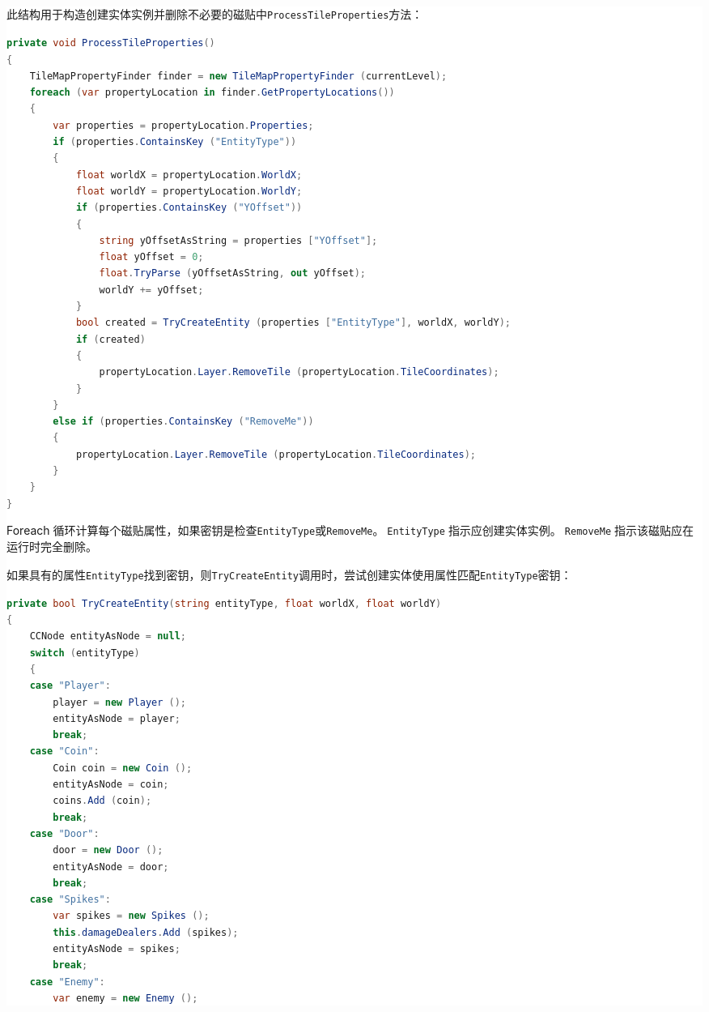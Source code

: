 此结构用于构造创建实体实例并删除不必要的磁贴中`ProcessTileProperties`方法：


```csharp
private void ProcessTileProperties()
{
    TileMapPropertyFinder finder = new TileMapPropertyFinder (currentLevel);
    foreach (var propertyLocation in finder.GetPropertyLocations())
    {
        var properties = propertyLocation.Properties;
        if (properties.ContainsKey ("EntityType"))
        {
            float worldX = propertyLocation.WorldX;
            float worldY = propertyLocation.WorldY;
            if (properties.ContainsKey ("YOffset"))
            {
                string yOffsetAsString = properties ["YOffset"];
                float yOffset = 0;
                float.TryParse (yOffsetAsString, out yOffset);
                worldY += yOffset;
            }
            bool created = TryCreateEntity (properties ["EntityType"], worldX, worldY);
            if (created)
            {
                propertyLocation.Layer.RemoveTile (propertyLocation.TileCoordinates);
            }
        }
        else if (properties.ContainsKey ("RemoveMe"))
        {
            propertyLocation.Layer.RemoveTile (propertyLocation.TileCoordinates);
        }
    }
}
```

Foreach 循环计算每个磁贴属性，如果密钥是检查`EntityType`或`RemoveMe`。 `EntityType` 指示应创建实体实例。 `RemoveMe` 指示该磁贴应在运行时完全删除。

如果具有的属性`EntityType`找到密钥，则`TryCreateEntity`调用时，尝试创建实体使用属性匹配`EntityType`密钥：


```csharp
private bool TryCreateEntity(string entityType, float worldX, float worldY)
{
    CCNode entityAsNode = null;
    switch (entityType)
    {
    case "Player":
        player = new Player ();
        entityAsNode = player;
        break;
    case "Coin":
        Coin coin = new Coin ();
        entityAsNode = coin;
        coins.Add (coin);
        break;
    case "Door":
        door = new Door ();
        entityAsNode = door;
        break;
    case "Spikes":
        var spikes = new Spikes ();
        this.damageDealers.Add (spikes);
        entityAsNode = spikes;
        break;
    case "Enemy":
        var enemy = new Enemy ();
```